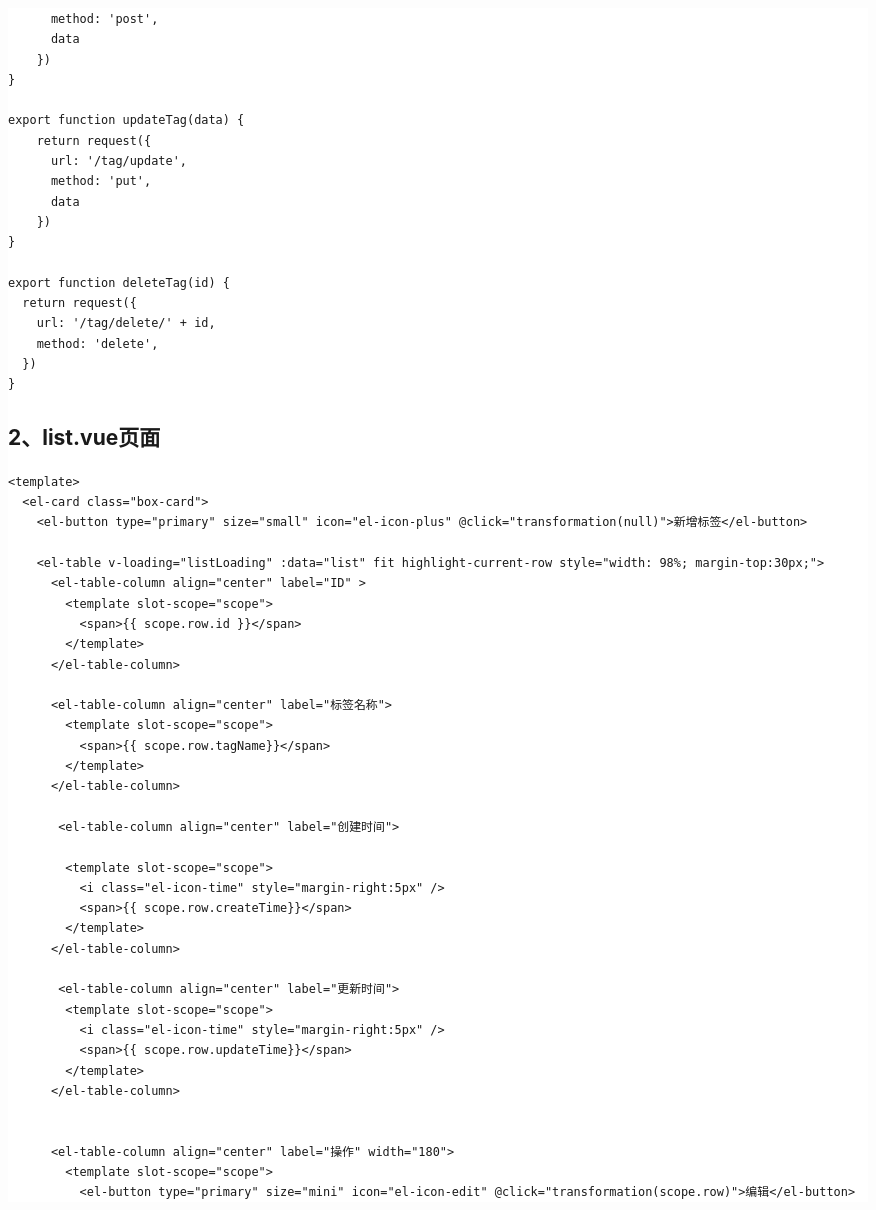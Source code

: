 ```vue
      method: 'post',
      data
    })
}

export function updateTag(data) {
    return request({
      url: '/tag/update',
      method: 'put',
      data
    })
}

export function deleteTag(id) {
  return request({
    url: '/tag/delete/' + id,
    method: 'delete',
  })
}
```

## 2、list.vue页面
```vue
<template>
  <el-card class="box-card">
    <el-button type="primary" size="small" icon="el-icon-plus" @click="transformation(null)">新增标签</el-button>

    <el-table v-loading="listLoading" :data="list" fit highlight-current-row style="width: 98%; margin-top:30px;">
      <el-table-column align="center" label="ID" >
        <template slot-scope="scope">
          <span>{{ scope.row.id }}</span>
        </template>
      </el-table-column>

      <el-table-column align="center" label="标签名称">
        <template slot-scope="scope">
          <span>{{ scope.row.tagName}}</span>
        </template>
      </el-table-column>

       <el-table-column align="center" label="创建时间">

        <template slot-scope="scope">
          <i class="el-icon-time" style="margin-right:5px" />
          <span>{{ scope.row.createTime}}</span>
        </template>
      </el-table-column>

       <el-table-column align="center" label="更新时间">
        <template slot-scope="scope">
          <i class="el-icon-time" style="margin-right:5px" />
          <span>{{ scope.row.updateTime}}</span>
        </template>
      </el-table-column>

      
      <el-table-column align="center" label="操作" width="180">
        <template slot-scope="scope">
          <el-button type="primary" size="mini" icon="el-icon-edit" @click="transformation(scope.row)">编辑</el-button>
```
